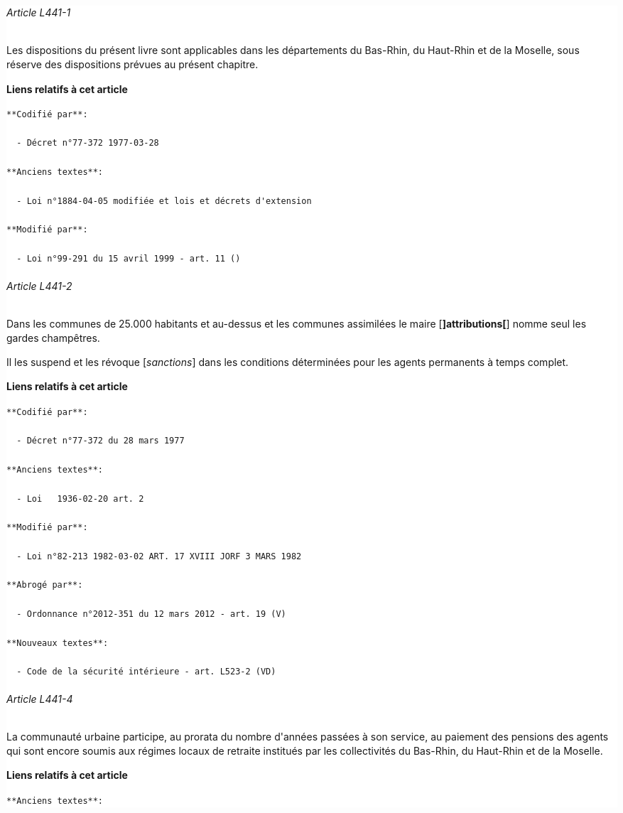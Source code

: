 ###### Article L441-1

Les dispositions du présent livre sont applicables dans les départements du Bas-Rhin, du Haut-Rhin et de la Moselle, sous
réserve des dispositions prévues au présent chapitre.

**Liens relatifs à cet article**

	**Codifié par**:

	  - Décret n°77-372 1977-03-28

	**Anciens textes**:

	  - Loi n°1884-04-05 modifiée et lois et décrets d'extension

	**Modifié par**:

	  - Loi n°99-291 du 15 avril 1999 - art. 11 ()


###### Article L441-2

Dans les communes de 25.000 habitants et au-dessus et les communes assimilées le maire [**]attributions[**] nomme seul les
gardes champêtres.

Il les suspend et les révoque [*sanctions*] dans les conditions déterminées pour les agents permanents à temps complet.

**Liens relatifs à cet article**

	**Codifié par**:

	  - Décret n°77-372 du 28 mars 1977

	**Anciens textes**:

	  - Loi   1936-02-20 art. 2

	**Modifié par**:

	  - Loi n°82-213 1982-03-02 ART. 17 XVIII JORF 3 MARS 1982

	**Abrogé par**:

	  - Ordonnance n°2012-351 du 12 mars 2012 - art. 19 (V)

	**Nouveaux textes**:

	  - Code de la sécurité intérieure - art. L523-2 (VD)


###### Article L441-4

La communauté urbaine participe, au prorata du nombre d'années passées à son service, au paiement des pensions des agents qui
sont encore soumis aux régimes locaux de retraite institués par les collectivités du Bas-Rhin, du Haut-Rhin et de la Moselle.

**Liens relatifs à cet article**

	**Anciens textes**:
